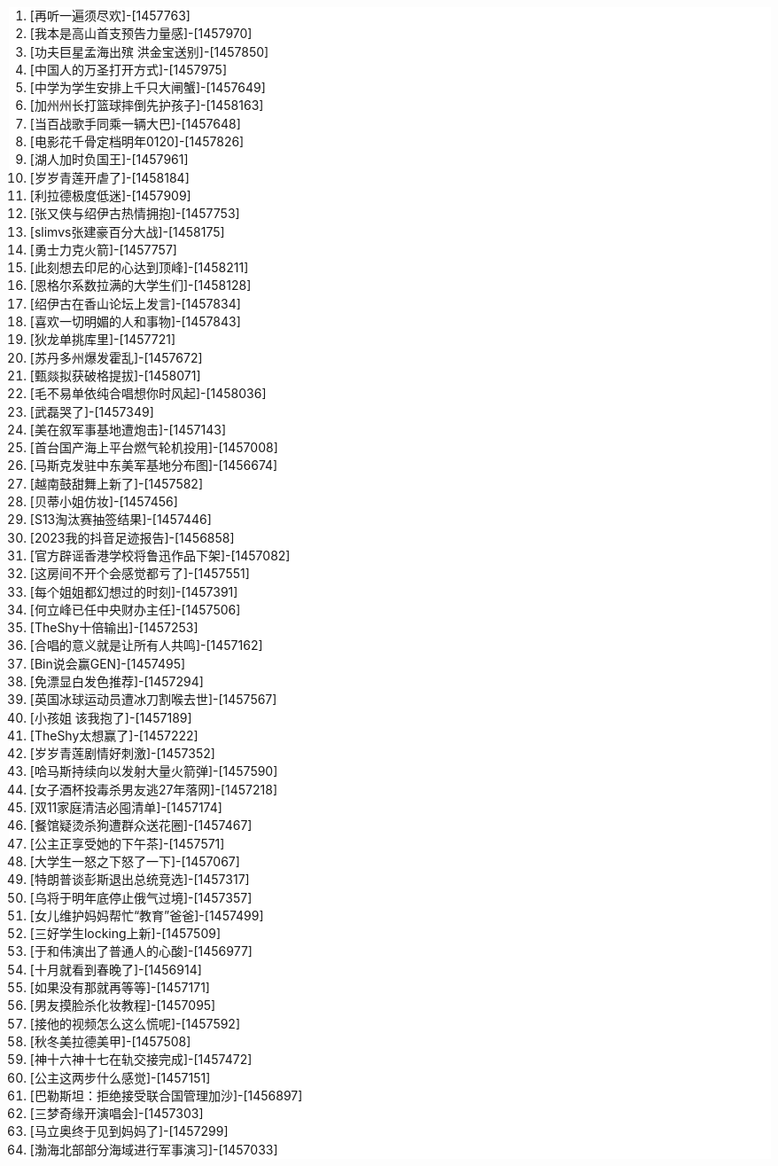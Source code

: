 1. [再听一遍须尽欢]-[1457763]
1. [我本是高山首支预告力量感]-[1457970]
1. [功夫巨星孟海出殡 洪金宝送别]-[1457850]
1. [中国人的万圣打开方式]-[1457975]
1. [中学为学生安排上千只大闸蟹]-[1457649]
1. [加州州长打篮球摔倒先护孩子]-[1458163]
1. [当百战歌手同乘一辆大巴]-[1457648]
1. [电影花千骨定档明年0120]-[1457826]
1. [湖人加时负国王]-[1457961]
1. [岁岁青莲开虐了]-[1458184]
1. [利拉德极度低迷]-[1457909]
1. [张又侠与绍伊古热情拥抱]-[1457753]
1. [slimvs张建豪百分大战]-[1458175]
1. [勇士力克火箭]-[1457757]
1. [此刻想去印尼的心达到顶峰]-[1458211]
1. [恩格尔系数拉满的大学生们]-[1458128]
1. [绍伊古在香山论坛上发言]-[1457834]
1. [喜欢一切明媚的人和事物]-[1457843]
1. [狄龙单挑库里]-[1457721]
1. [苏丹多州爆发霍乱]-[1457672]
1. [甄燚拟获破格提拔]-[1458071]
1. [毛不易单依纯合唱想你时风起]-[1458036]
1. [武磊哭了]-[1457349]
1. [美在叙军事基地遭炮击]-[1457143]
1. [首台国产海上平台燃气轮机投用]-[1457008]
1. [马斯克发驻中东美军基地分布图]-[1456674]
1. [越南鼓甜舞上新了]-[1457582]
1. [贝蒂小姐仿妆]-[1457456]
1. [S13淘汰赛抽签结果]-[1457446]
1. [2023我的抖音足迹报告]-[1456858]
1. [官方辟谣香港学校将鲁迅作品下架]-[1457082]
1. [这房间不开个会感觉都亏了]-[1457551]
1. [每个姐姐都幻想过的时刻]-[1457391]
1. [何立峰已任中央财办主任]-[1457506]
1. [TheShy十倍输出]-[1457253]
1. [合唱的意义就是让所有人共鸣]-[1457162]
1. [Bin说会赢GEN]-[1457495]
1. [免漂显白发色推荐]-[1457294]
1. [英国冰球运动员遭冰刀割喉去世]-[1457567]
1. [小孩姐 该我抱了]-[1457189]
1. [TheShy太想赢了]-[1457222]
1. [岁岁青莲剧情好刺激]-[1457352]
1. [哈马斯持续向以发射大量火箭弹]-[1457590]
1. [女子酒杯投毒杀男友逃27年落网]-[1457218]
1. [双11家庭清洁必囤清单]-[1457174]
1. [餐馆疑烫杀狗遭群众送花圈]-[1457467]
1. [公主正享受她的下午茶]-[1457571]
1. [大学生一怒之下怒了一下]-[1457067]
1. [特朗普谈彭斯退出总统竞选]-[1457317]
1. [乌将于明年底停止俄气过境]-[1457357]
1. [女儿维护妈妈帮忙“教育”爸爸]-[1457499]
1. [三好学生locking上新]-[1457509]
1. [于和伟演出了普通人的心酸]-[1456977]
1. [十月就看到春晚了]-[1456914]
1. [如果没有那就再等等]-[1457171]
1. [男友摸脸杀化妆教程]-[1457095]
1. [接他的视频怎么这么慌呢]-[1457592]
1. [秋冬美拉德美甲]-[1457508]
1. [神十六神十七在轨交接完成]-[1457472]
1. [公主这两步什么感觉]-[1457151]
1. [巴勒斯坦：拒绝接受联合国管理加沙]-[1456897]
1. [三梦奇缘开演唱会]-[1457303]
1. [马立奥终于见到妈妈了]-[1457299]
1. [渤海北部部分海域进行军事演习]-[1457033]